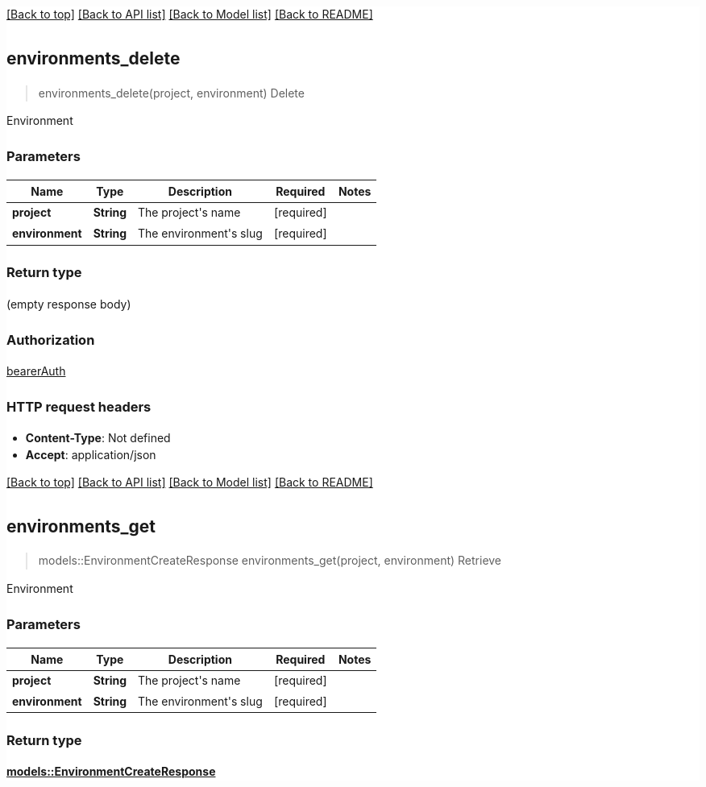 [[Back to top]](#) [[Back to API list]](../README.md#documentation-for-api-endpoints) [[Back to Model list]](../README.md#documentation-for-models) [[Back to README]](../README.md)


## environments_delete

> environments_delete(project, environment)
Delete

Environment

### Parameters


Name | Type | Description  | Required | Notes
------------- | ------------- | ------------- | ------------- | -------------
**project** | **String** | The project's name | [required] |
**environment** | **String** | The environment's slug | [required] |

### Return type

 (empty response body)

### Authorization

[bearerAuth](../README.md#bearerAuth)

### HTTP request headers

- **Content-Type**: Not defined
- **Accept**: application/json

[[Back to top]](#) [[Back to API list]](../README.md#documentation-for-api-endpoints) [[Back to Model list]](../README.md#documentation-for-models) [[Back to README]](../README.md)


## environments_get

> models::EnvironmentCreateResponse environments_get(project, environment)
Retrieve

Environment

### Parameters


Name | Type | Description  | Required | Notes
------------- | ------------- | ------------- | ------------- | -------------
**project** | **String** | The project's name | [required] |
**environment** | **String** | The environment's slug | [required] |

### Return type

[**models::EnvironmentCreateResponse**](EnvironmentCreateResponse.md)
